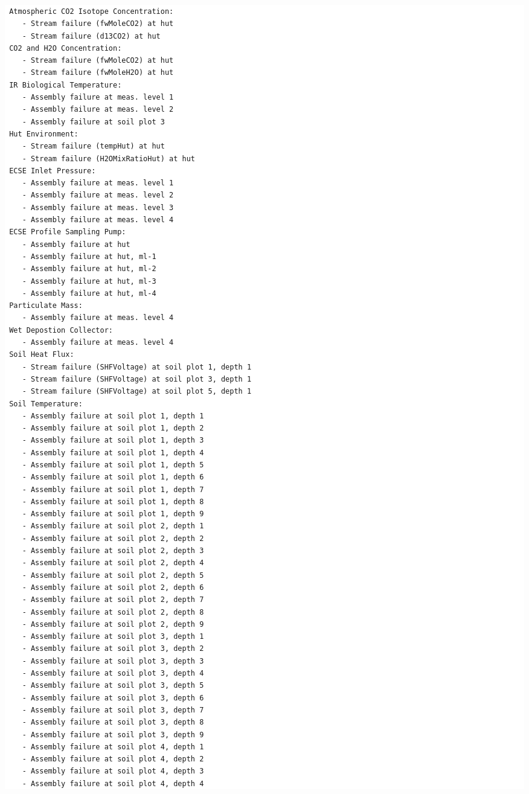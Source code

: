 	 Atmospheric CO2 Isotope Concentration:
		- Stream failure (fwMoleCO2) at hut
		- Stream failure (d13CO2) at hut
	 CO2 and H2O Concentration:
		- Stream failure (fwMoleCO2) at hut
		- Stream failure (fwMoleH2O) at hut
	 IR Biological Temperature:
		- Assembly failure at meas. level 1
		- Assembly failure at meas. level 2
		- Assembly failure at soil plot 3
	 Hut Environment:
		- Stream failure (tempHut) at hut
		- Stream failure (H2OMixRatioHut) at hut
	 ECSE Inlet Pressure:
		- Assembly failure at meas. level 1
		- Assembly failure at meas. level 2
		- Assembly failure at meas. level 3
		- Assembly failure at meas. level 4
	 ECSE Profile Sampling Pump:
		- Assembly failure at hut
		- Assembly failure at hut, ml-1
		- Assembly failure at hut, ml-2
		- Assembly failure at hut, ml-3
		- Assembly failure at hut, ml-4
	 Particulate Mass:
		- Assembly failure at meas. level 4
	 Wet Depostion Collector:
		- Assembly failure at meas. level 4
	 Soil Heat Flux:
		- Stream failure (SHFVoltage) at soil plot 1, depth 1
		- Stream failure (SHFVoltage) at soil plot 3, depth 1
		- Stream failure (SHFVoltage) at soil plot 5, depth 1
	 Soil Temperature:
		- Assembly failure at soil plot 1, depth 1
		- Assembly failure at soil plot 1, depth 2
		- Assembly failure at soil plot 1, depth 3
		- Assembly failure at soil plot 1, depth 4
		- Assembly failure at soil plot 1, depth 5
		- Assembly failure at soil plot 1, depth 6
		- Assembly failure at soil plot 1, depth 7
		- Assembly failure at soil plot 1, depth 8
		- Assembly failure at soil plot 1, depth 9
		- Assembly failure at soil plot 2, depth 1
		- Assembly failure at soil plot 2, depth 2
		- Assembly failure at soil plot 2, depth 3
		- Assembly failure at soil plot 2, depth 4
		- Assembly failure at soil plot 2, depth 5
		- Assembly failure at soil plot 2, depth 6
		- Assembly failure at soil plot 2, depth 7
		- Assembly failure at soil plot 2, depth 8
		- Assembly failure at soil plot 2, depth 9
		- Assembly failure at soil plot 3, depth 1
		- Assembly failure at soil plot 3, depth 2
		- Assembly failure at soil plot 3, depth 3
		- Assembly failure at soil plot 3, depth 4
		- Assembly failure at soil plot 3, depth 5
		- Assembly failure at soil plot 3, depth 6
		- Assembly failure at soil plot 3, depth 7
		- Assembly failure at soil plot 3, depth 8
		- Assembly failure at soil plot 3, depth 9
		- Assembly failure at soil plot 4, depth 1
		- Assembly failure at soil plot 4, depth 2
		- Assembly failure at soil plot 4, depth 3
		- Assembly failure at soil plot 4, depth 4